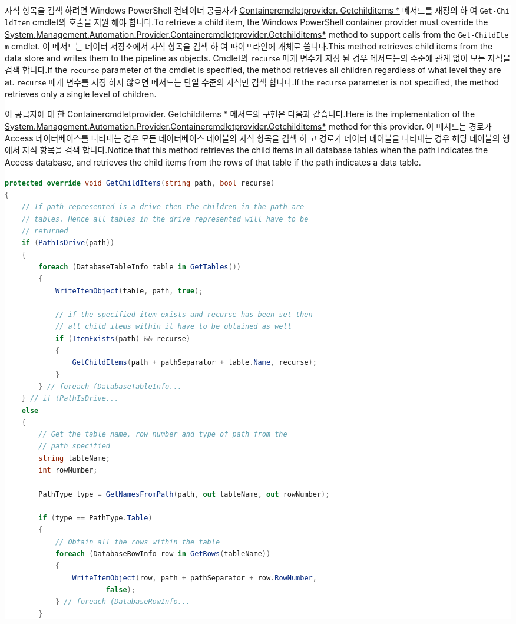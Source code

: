 <span data-ttu-id="3424d-133">자식 항목을 검색 하려면 Windows PowerShell 컨테이너 공급자가 [Containercmdletprovider. Getchilditems \*](/dotnet/api/System.Management.Automation.Provider.ContainerCmdletProvider.GetChildItems) 메서드를 재정의 하 여 `Get-ChildItem` cmdlet의 호출을 지원 해야 합니다.</span><span class="sxs-lookup"><span data-stu-id="3424d-133">To retrieve a child item, the Windows PowerShell container provider must override the [System.Management.Automation.Provider.Containercmdletprovider.Getchilditems\*](/dotnet/api/System.Management.Automation.Provider.ContainerCmdletProvider.GetChildItems) method to support calls from the `Get-ChildItem` cmdlet.</span></span> <span data-ttu-id="3424d-134">이 메서드는 데이터 저장소에서 자식 항목을 검색 하 여 파이프라인에 개체로 씁니다.</span><span class="sxs-lookup"><span data-stu-id="3424d-134">This method retrieves child items from the data store and writes them to the pipeline as objects.</span></span> <span data-ttu-id="3424d-135">Cmdlet의 `recurse` 매개 변수가 지정 된 경우 메서드는의 수준에 관계 없이 모든 자식을 검색 합니다.</span><span class="sxs-lookup"><span data-stu-id="3424d-135">If the `recurse` parameter of the cmdlet is specified, the method retrieves all children regardless of what level they are at.</span></span> <span data-ttu-id="3424d-136">`recurse` 매개 변수를 지정 하지 않으면 메서드는 단일 수준의 자식만 검색 합니다.</span><span class="sxs-lookup"><span data-stu-id="3424d-136">If the `recurse` parameter is not specified, the method retrieves only a single level of children.</span></span>

<span data-ttu-id="3424d-137">이 공급자에 대 한 [Containercmdletprovider. Getchilditems \*](/dotnet/api/System.Management.Automation.Provider.ContainerCmdletProvider.GetChildItems) 메서드의 구현은 다음과 같습니다.</span><span class="sxs-lookup"><span data-stu-id="3424d-137">Here is the implementation of the [System.Management.Automation.Provider.Containercmdletprovider.Getchilditems\*](/dotnet/api/System.Management.Automation.Provider.ContainerCmdletProvider.GetChildItems) method for this provider.</span></span> <span data-ttu-id="3424d-138">이 메서드는 경로가 Access 데이터베이스를 나타내는 경우 모든 데이터베이스 테이블의 자식 항목을 검색 하 고 경로가 데이터 테이블을 나타내는 경우 해당 테이블의 행에서 자식 항목을 검색 합니다.</span><span class="sxs-lookup"><span data-stu-id="3424d-138">Notice that this method retrieves the child items in all database tables when the path indicates the Access database, and retrieves the child items from the rows of that table if the path indicates a data table.</span></span>

```csharp
protected override void GetChildItems(string path, bool recurse)
{
    // If path represented is a drive then the children in the path are
    // tables. Hence all tables in the drive represented will have to be
    // returned
    if (PathIsDrive(path))
    {
        foreach (DatabaseTableInfo table in GetTables())
        {
            WriteItemObject(table, path, true);

            // if the specified item exists and recurse has been set then
            // all child items within it have to be obtained as well
            if (ItemExists(path) && recurse)
            {
                GetChildItems(path + pathSeparator + table.Name, recurse);
            }
        } // foreach (DatabaseTableInfo...
    } // if (PathIsDrive...
    else
    {
        // Get the table name, row number and type of path from the
        // path specified
        string tableName;
        int rowNumber;

        PathType type = GetNamesFromPath(path, out tableName, out rowNumber);

        if (type == PathType.Table)
        {
            // Obtain all the rows within the table
            foreach (DatabaseRowInfo row in GetRows(tableName))
            {
                WriteItemObject(row, path + pathSeparator + row.RowNumber,
                        false);
            } // foreach (DatabaseRowInfo...
        }
```